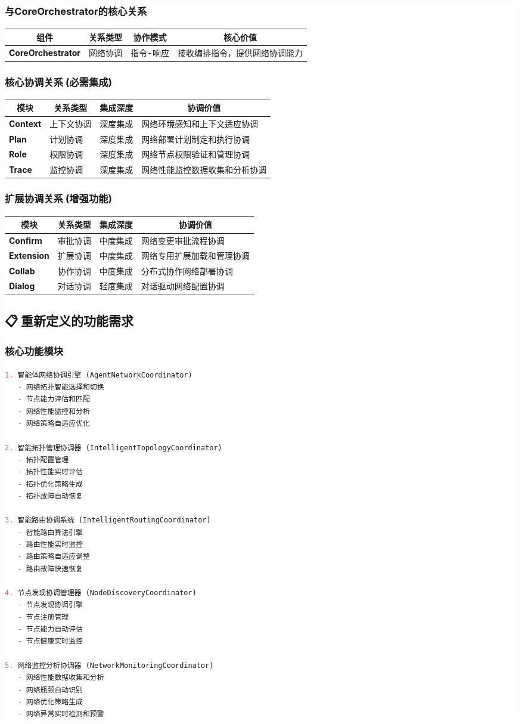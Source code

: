 ### **与CoreOrchestrator的核心关系**
| 组件 | 关系类型 | 协作模式 | 核心价值 |
|------|---------|---------|---------|
| **CoreOrchestrator** | 网络协调 | 指令-响应 | 接收编排指令，提供网络协调能力 |

### **核心协调关系 (必需集成)**
| 模块 | 关系类型 | 集成深度 | 协调价值 |
|------|---------|---------|---------|
| **Context** | 上下文协调 | 深度集成 | 网络环境感知和上下文适应协调 |
| **Plan** | 计划协调 | 深度集成 | 网络部署计划制定和执行协调 |
| **Role** | 权限协调 | 深度集成 | 网络节点权限验证和管理协调 |
| **Trace** | 监控协调 | 深度集成 | 网络性能监控数据收集和分析协调 |

### **扩展协调关系 (增强功能)**
| 模块 | 关系类型 | 集成深度 | 协调价值 |
|------|---------|---------|---------|
| **Confirm** | 审批协调 | 中度集成 | 网络变更审批流程协调 |
| **Extension** | 扩展协调 | 中度集成 | 网络专用扩展加载和管理协调 |
| **Collab** | 协作协调 | 中度集成 | 分布式协作网络部署协调 |
| **Dialog** | 对话协调 | 轻度集成 | 对话驱动网络配置协调 |

## 📋 **重新定义的功能需求**

### **核心功能模块**
```markdown
1. 智能体网络协调引擎 (AgentNetworkCoordinator)
   - 网络拓扑智能选择和切换
   - 节点能力评估和匹配
   - 网络性能监控和分析
   - 网络策略自适应优化

2. 智能拓扑管理协调器 (IntelligentTopologyCoordinator)
   - 拓扑配置管理
   - 拓扑性能实时评估
   - 拓扑优化策略生成
   - 拓扑故障自动恢复

3. 智能路由协调系统 (IntelligentRoutingCoordinator)
   - 智能路由算法引擎
   - 路由性能实时监控
   - 路由策略自适应调整
   - 路由故障快速恢复

4. 节点发现协调管理器 (NodeDiscoveryCoordinator)
   - 节点发现协调引擎
   - 节点注册管理
   - 节点能力自动评估
   - 节点健康实时监控

5. 网络监控分析协调器 (NetworkMonitoringCoordinator)
   - 网络性能数据收集和分析
   - 网络瓶颈自动识别
   - 网络优化策略生成
   - 网络异常实时检测和预警
```
